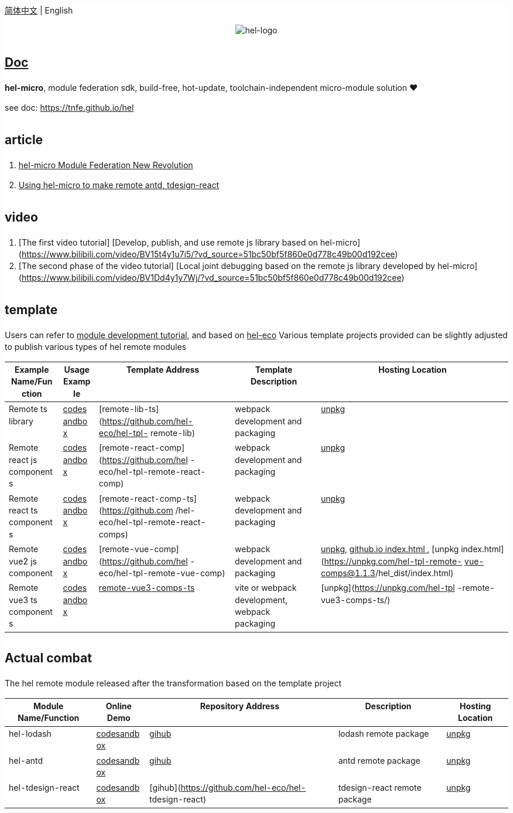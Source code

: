 [简体中文](./README.md) | English

<p align="center">
<img width="620px" alt="hel-logo" src="https://user-images.githubusercontent.com/7334950/186912479-463a6788-41fd-474d-83ed-08314909d70d.png" />
</p>

## [Doc](https://tnfe.github.io/hel)

**hel-micro**, module federation sdk, build-free, hot-update, toolchain-independent micro-module solution ❤️

see doc: https://tnfe.github.io/hel

## article

1. [hel-micro Module Federation New Revolution](https://dev.to/fantasticsoul/why-is-hel-micro-a-better-implementation-of-module-federation-21ji)

2. [Using hel-micro to make remote antd, tdesign-react](https://juejin.cn/post/7150639599499509797)

## video

1. [The first video tutorial] [Develop, publish, and use remote js library based on hel-micro] (https://www.bilibili.com/video/BV15t4y1u7i5/?vd_source=51bc50bf5f860e0d778c49b00d192cee)
1. [The second phase of the video tutorial] [Local joint debugging based on the remote js library developed by hel-micro] (https://www.bilibili.com/video/BV1Dd4y1y7Wj/?vd_source=51bc50bf5f860e0d778c49b00d192cee)


## template

Users can refer to [module development tutorial](https://tnfe.github.io/hel/docs/tutorial/helmod-dev), and based on [hel-eco](https://github.com/hel-eco) Various template projects provided can be slightly adjusted to publish various types of hel remote modules

| Example Name/Function | Usage Example | Template Address | Template Description | Hosting Location |
| --- | --- | --- | --- | --- |
| Remote ts library | [codesandbox](https://codesandbox.io/s/hel-lodash-zf8jh8) | [remote-lib-ts](https://github.com/hel-eco/hel-tpl- remote-lib) | webpack development and packaging | [unpkg](https://unpkg.com/hel-tpl-remote-lib/) |
| Remote react js components | [codesandbox](https://codesandbox.io/s/demo-load-remote-react-comp-2bnpl0) | [remote-react-comp](https://github.com/hel -eco/hel-tpl-remote-react-comp) | webpack development and packaging | [unpkg](https://unpkg.com/hel-tpl-remote-react-comps/) |
| Remote react ts components | [codesandbox](https://codesandbox.io/s/demo-load-remote-react-comp-2bnpl0) | [remote-react-comp-ts](https://github.com /hel-eco/hel-tpl-remote-react-comps) | webpack development and packaging | [unpkg](https://unpkg.com/hel-tpl-remote-react-comps-ts/) |
| Remote vue2 js component | [codesandbox](https://codesandbox.io/s/demo-load-remote-vue-comp-st0295) | [remote-vue-comp](https://github.com/hel -eco/hel-tpl-remote-vue-comp) | webpack development and packaging | [unpkg](https://unpkg.com/hel-tpl-remote-vue-comps/), [github.io index.html ](https://hel-eco.github.io/hel-tpl-remote-vue-comp/index.html), [unpkg index.html](https://unpkg.com/hel-tpl-remote- vue-comps@1.1.3/hel_dist/index.html) |
| Remote vue3 ts components | [codesandbox](https://codesandbox.io/s/demo-load-remote-vue3-comp-2fd34s?file=/src/main.js) | [remote-vue3-comps-ts ](https://github.com/hel-eco/hel-tpl-remote-vue3-comps-ts) | vite or webpack development, webpack packaging | [unpkg](https://unpkg.com/hel-tpl -remote-vue3-comps-ts/) |

## Actual combat

The hel remote module released after the transformation based on the template project

| Module Name/Function | Online Demo | Repository Address | Description | Hosting Location |
| --- | --- | --- | --- | --- |
| hel-lodash | [codesandbox](https://codesandbox.io/s/hel-lodash-zf8jh8) | [gihub](https://github.com/hel-eco/hel-lodash) | lodash remote package | [unpkg](https://unpkg.com/hel-lodash/) |
| hel-antd | [codesandbox](https://codesandbox.io/s/hel-demo-use-antd-tjy3ep) | [gihub](https://github.com/hel-eco/hel-antd) | antd remote package | [unpkg](https://unpkg.com/hel-antd/) |
| hel-tdesign-react | [codesandbox](https://codesandbox.io/s/hel-demo-use-tedesign-nw8bfb) | [gihub](https://github.com/hel-eco/hel- tdesign-react) | tdesign-react remote package | [unpkg](https://unpkg.com/hel-tdesign-react/) |
